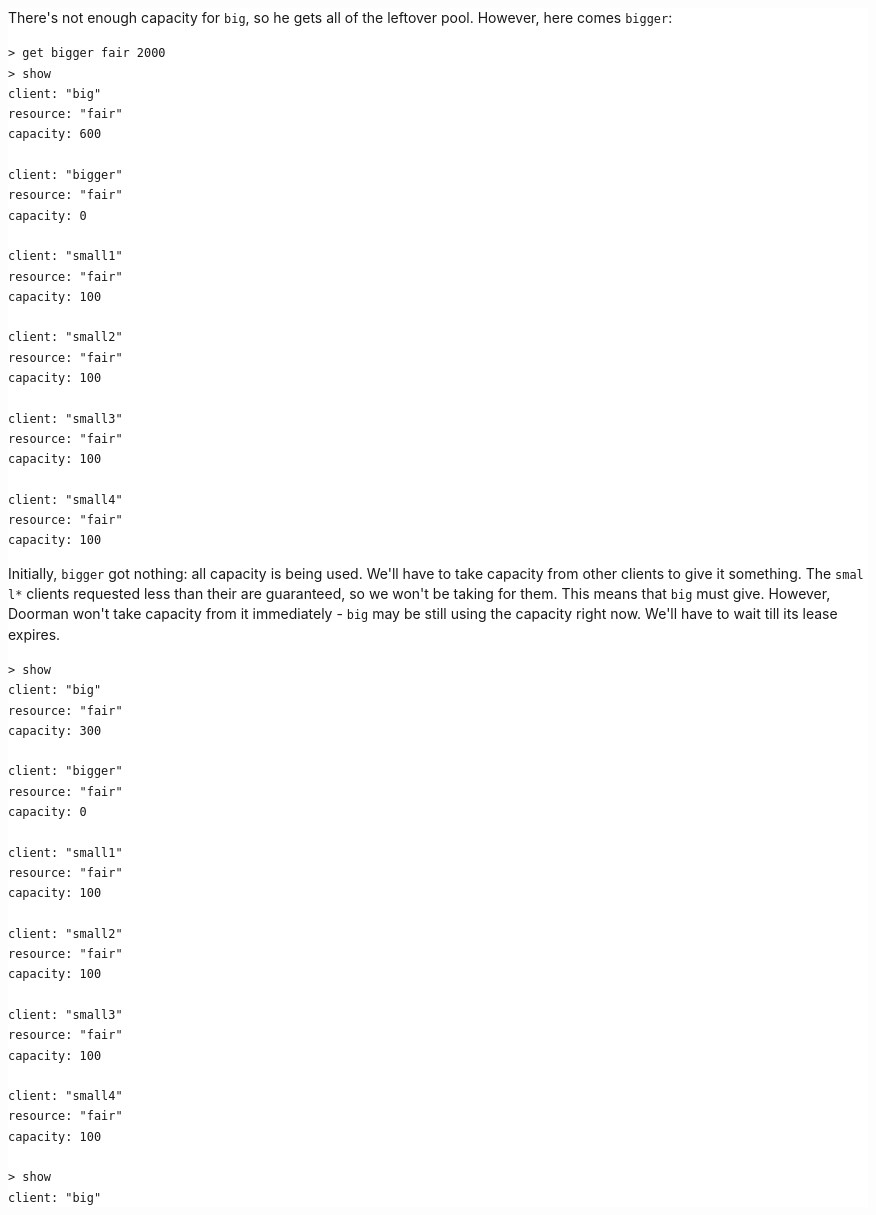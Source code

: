 There's not enough capacity for `big`, so he gets all of the leftover pool. However, here comes `bigger`:

```console
> get bigger fair 2000
> show
client: "big"
resource: "fair"
capacity: 600

client: "bigger"
resource: "fair"
capacity: 0

client: "small1"
resource: "fair"
capacity: 100

client: "small2"
resource: "fair"
capacity: 100

client: "small3"
resource: "fair"
capacity: 100

client: "small4"
resource: "fair"
capacity: 100
```

Initially, `bigger` got nothing: all capacity is being used. We'll have to take capacity from other clients to give it something. The `small*` clients requested less than their are guaranteed, so we won't be taking for them. This means that `big` must give. However, Doorman won't take capacity from it immediately - `big` may be still using the capacity right now. We'll have to wait till its lease expires.

```console
> show
client: "big"
resource: "fair"
capacity: 300

client: "bigger"
resource: "fair"
capacity: 0

client: "small1"
resource: "fair"
capacity: 100

client: "small2"
resource: "fair"
capacity: 100

client: "small3"
resource: "fair"
capacity: 100

client: "small4"
resource: "fair"
capacity: 100

> show
client: "big"
```